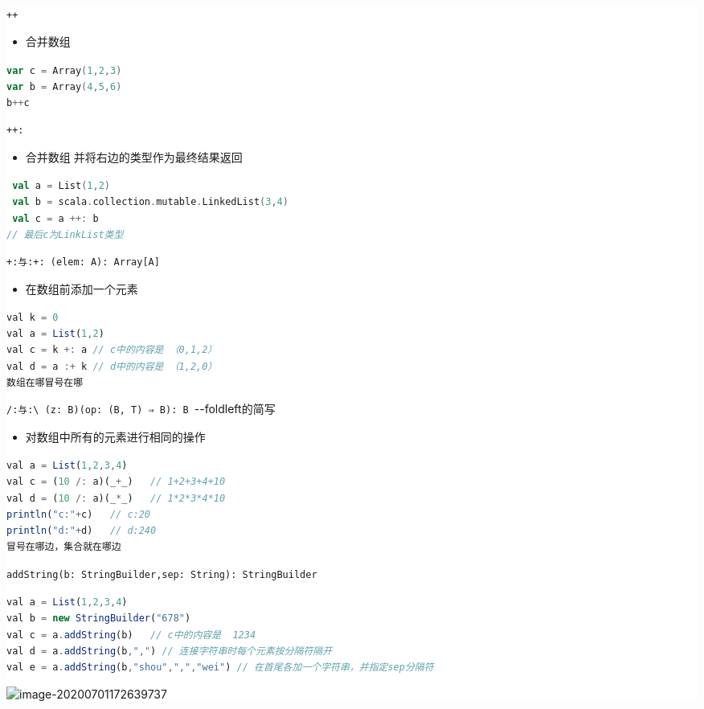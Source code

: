 `++`

- 合并数组

```scala
var c = Array(1,2,3)
var b = Array(4,5,6)
b++c
```



`++:`

- 合并数组 并将右边的类型作为最终结果返回

```scala
 val a = List(1,2)
 val b = scala.collection.mutable.LinkedList(3,4)
 val c = a ++: b
// 最后c为LinkList类型
```

`+:与:+: (elem: A): Array[A] `

- 在数组前添加一个元素

```js
val k = 0
val a = List(1,2)
val c = k +: a // c中的内容是 （0,1,2）
val d = a :+ k // d中的内容是 （1,2,0）
数组在哪冒号在哪
```

`/:与:\ (z: B)(op: (B, T) ⇒ B): B `--foldleft的简写

- 对数组中所有的元素进行相同的操作 

```js
val a = List(1,2,3,4)
val c = (10 /: a)(_+_)   // 1+2+3+4+10
val d = (10 /: a)(_*_)   // 1*2*3*4*10
println("c:"+c)   // c:20
println("d:"+d)   // d:240
冒号在哪边，集合就在哪边
```

`addString(b: StringBuilder,sep: String): StringBuilder`

```js
val a = List(1,2,3,4)
val b = new StringBuilder("678")
val c = a.addString(b)   // c中的内容是  1234
val d = a.addString(b,",") // 连接字符串时每个元素按分隔符隔开 
val e = a.addString(b,"shou",",","wei") // 在首尾各加一个字符串，并指定sep分隔符
```

![image-20200701172639737](C:%5CUsers%5Clenovo%5CAppData%5CRoaming%5CTypora%5Ctypora-user-images%5Cimage-20200701172639737.png)

